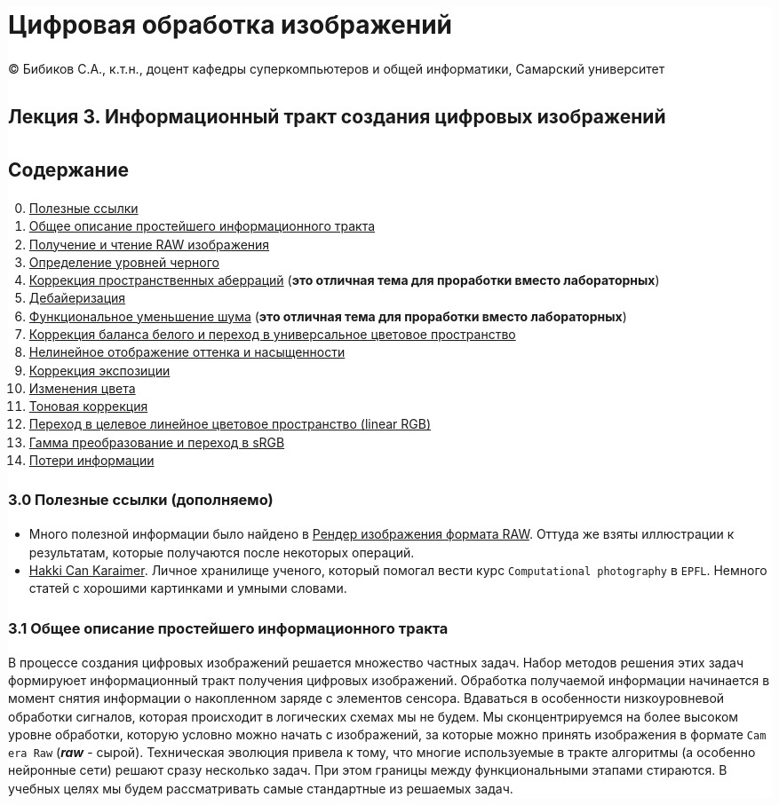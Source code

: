 # Цифровая обработка изображений

© Бибиков С.А., к.т.н., доцент кафедры суперкомпьютеров и общей информатики, Самарский университет

## Лекция 3. Информационный тракт создания цифровых изображений

## Содержание

0. [Полезные ссылки](#30-полезные-ссылки--дополняемо-)
1. [Общее описание простейшего информационного тракта](#31-общее-описание-простейшего-информационного-тракта)
2. [Получение и чтение RAW изображения](#32-получение-и-чтение-raw-изображения)
3. [Определение уровней черного](#33-определение-уровней-черного)
4. [Коррекция пространственных аберраций](#34-коррекция-пространственных-аберраций) (**это отличная тема для проработки вместо лабораторных**)
5. [Дебайеризация](#35-дебайеризация)
6. [Функциональное уменьшение шума](#36-функциональное-уменьшение-шума) (**это отличная тема для проработки вместо лабораторных**)
7. [Коррекция баланса белого и переход в универсальное цветовое пространство](#37-коррекция-баланса-белого-и-переход-в-универсальное-цветовое-пространство)
8. [Нелинейное отображение оттенка и насыщенности](#38-нелинейное-отображение-оттенка-и-насыщенности)
9. [Коррекция экспозиции](#39-коррекция-экспозиции)
10. [Изменения цвета](#310-изменения-цвета)
11. [Тоновая коррекция](#311-тоновая-коррекция)
12. [Переход в целевое линейное цветовое пространство (linear RGB)](#312-переход-в-целевое-линейное-цветовое-пространство--linear-rgb-)
13. [Гамма преобразование и переход в sRGB](#313-гамма-преобразование-и-переход-в-srgb)
14. [Потери информации](#314-потери-информации)

### 3.0 Полезные ссылки (дополняемо)

- Много полезной информации было найдено в [Рендер изображения формата RAW](https://habr.com/ru/post/516228/). Оттуда же взяты иллюстрации к результатам, которые получаются после некоторых операций.
- [Hakki Can Karaimer](https://karaimer.github.io/). Личное хранилище ученого, который помогал вести курс `Computational photography` в `EPFL`. Немного статей с хорошими картинками и умными словами.

### 3.1 Общее описание простейшего информационного тракта

В процессе создания цифровых изображений решается множество частных задач. Набор методов решения этих задач формируюет информационный тракт получения цифровых изображений. Обработка получаемой информации начинается в момент снятия информации о накопленном заряде с элементов сенсора. Вдаваться в особенности низкоуровневой обработки сигналов, которая происходит в логических схемах мы не будем. Мы сконцентрируемся на более высоком уровне обработки, которую условно можно начать с изображений, за которые можно принять изображения в формате `Camera Raw` (***raw*** - сырой). Техническая эволюция привела к тому, что многие используемые в тракте алгоритмы (а особенно нейронные сети) решают сразу несколько задач. При этом границы между функциональными этапами стираются. В учебных целях мы будем рассматривать самые стандартные из решаемых задач.
